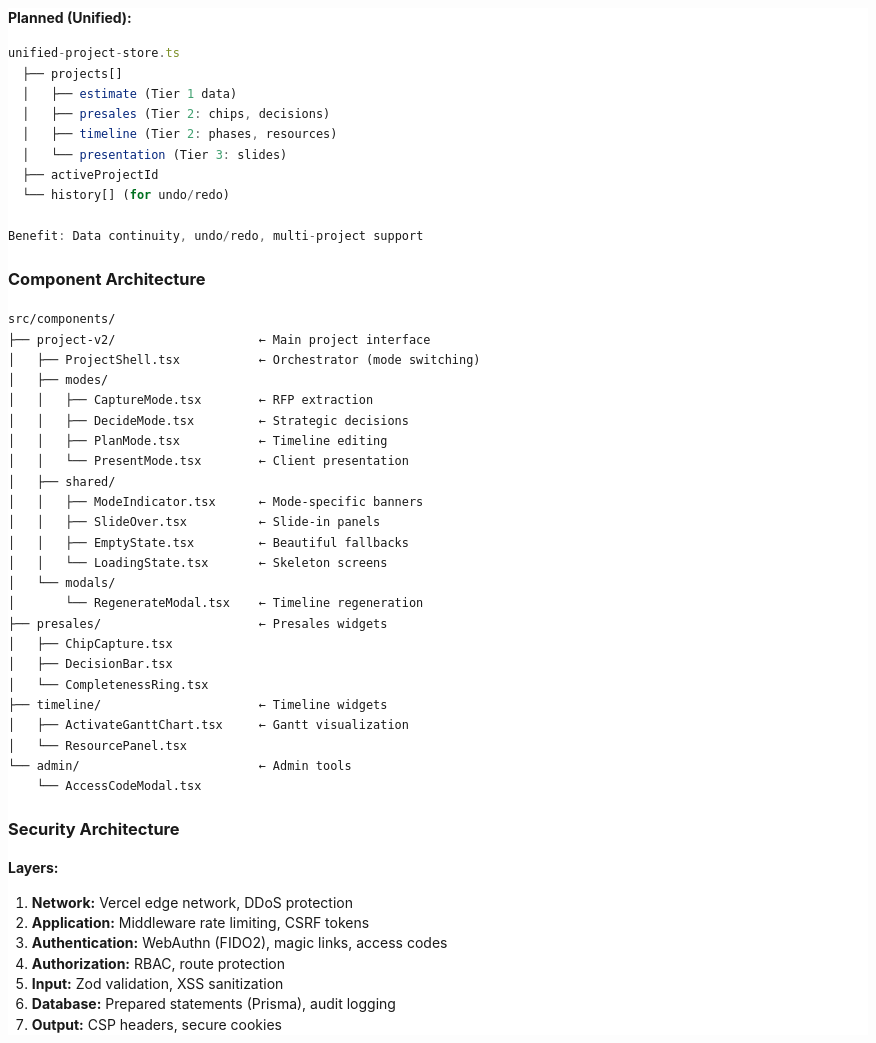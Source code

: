 **Planned (Unified):**
```typescript
unified-project-store.ts
  ├── projects[]
  │   ├── estimate (Tier 1 data)
  │   ├── presales (Tier 2: chips, decisions)
  │   ├── timeline (Tier 2: phases, resources)
  │   └── presentation (Tier 3: slides)
  ├── activeProjectId
  └── history[] (for undo/redo)

Benefit: Data continuity, undo/redo, multi-project support
```

### Component Architecture

```
src/components/
├── project-v2/                    ← Main project interface
│   ├── ProjectShell.tsx           ← Orchestrator (mode switching)
│   ├── modes/
│   │   ├── CaptureMode.tsx        ← RFP extraction
│   │   ├── DecideMode.tsx         ← Strategic decisions
│   │   ├── PlanMode.tsx           ← Timeline editing
│   │   └── PresentMode.tsx        ← Client presentation
│   ├── shared/
│   │   ├── ModeIndicator.tsx      ← Mode-specific banners
│   │   ├── SlideOver.tsx          ← Slide-in panels
│   │   ├── EmptyState.tsx         ← Beautiful fallbacks
│   │   └── LoadingState.tsx       ← Skeleton screens
│   └── modals/
│       └── RegenerateModal.tsx    ← Timeline regeneration
├── presales/                      ← Presales widgets
│   ├── ChipCapture.tsx
│   ├── DecisionBar.tsx
│   └── CompletenessRing.tsx
├── timeline/                      ← Timeline widgets
│   ├── ActivateGanttChart.tsx     ← Gantt visualization
│   └── ResourcePanel.tsx
└── admin/                         ← Admin tools
    └── AccessCodeModal.tsx
```

### Security Architecture

**Layers:**
1. **Network:** Vercel edge network, DDoS protection
2. **Application:** Middleware rate limiting, CSRF tokens
3. **Authentication:** WebAuthn (FIDO2), magic links, access codes
4. **Authorization:** RBAC, route protection
5. **Input:** Zod validation, XSS sanitization
6. **Database:** Prepared statements (Prisma), audit logging
7. **Output:** CSP headers, secure cookies
